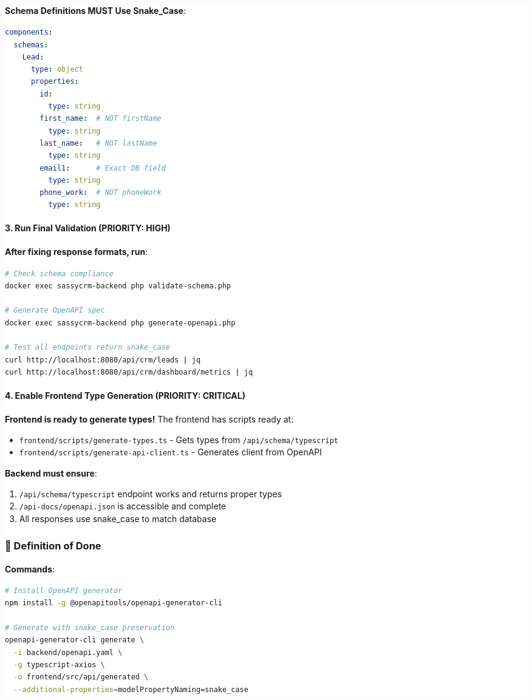 **Schema Definitions MUST Use Snake_Case**:
```yaml
components:
  schemas:
    Lead:
      type: object
      properties:
        id:
          type: string
        first_name:  # NOT firstName
          type: string
        last_name:   # NOT lastName
          type: string
        email1:      # Exact DB field
          type: string
        phone_work:  # NOT phoneWork
          type: string
```

#### 3. Run Final Validation (PRIORITY: HIGH)
**After fixing response formats, run**:
```bash
# Check schema compliance
docker exec sassycrm-backend php validate-schema.php

# Generate OpenAPI spec
docker exec sassycrm-backend php generate-openapi.php

# Test all endpoints return snake_case
curl http://localhost:8080/api/crm/leads | jq
curl http://localhost:8080/api/crm/dashboard/metrics | jq
```

#### 4. Enable Frontend Type Generation (PRIORITY: CRITICAL)
**Frontend is ready to generate types!**
The frontend has scripts ready at:
- `frontend/scripts/generate-types.ts` - Gets types from `/api/schema/typescript`
- `frontend/scripts/generate-api-client.ts` - Generates client from OpenAPI

**Backend must ensure**:
1. `/api/schema/typescript` endpoint works and returns proper types
2. `/api-docs/openapi.json` is accessible and complete
3. All responses use snake_case to match database

### 🎯 Definition of Done
**Commands**:
```bash
# Install OpenAPI generator
npm install -g @openapitools/openapi-generator-cli

# Generate with snake_case preservation
openapi-generator-cli generate \
  -i backend/openapi.yaml \
  -g typescript-axios \
  -o frontend/src/api/generated \
  --additional-properties=modelPropertyNaming=snake_case
```
